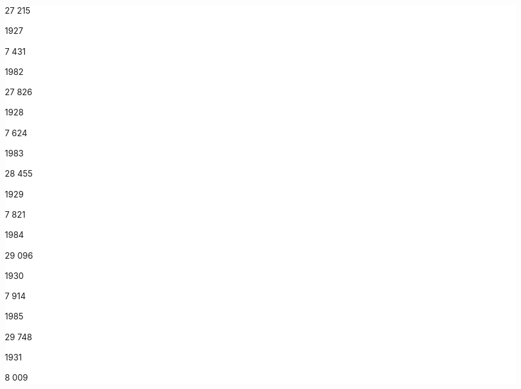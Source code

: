 27 215






1927


7 431


1982


27 826






1928


7 624


1983


28 455






1929


7 821


1984


29 096






1930


7 914


1985


29 748






1931


8 009

